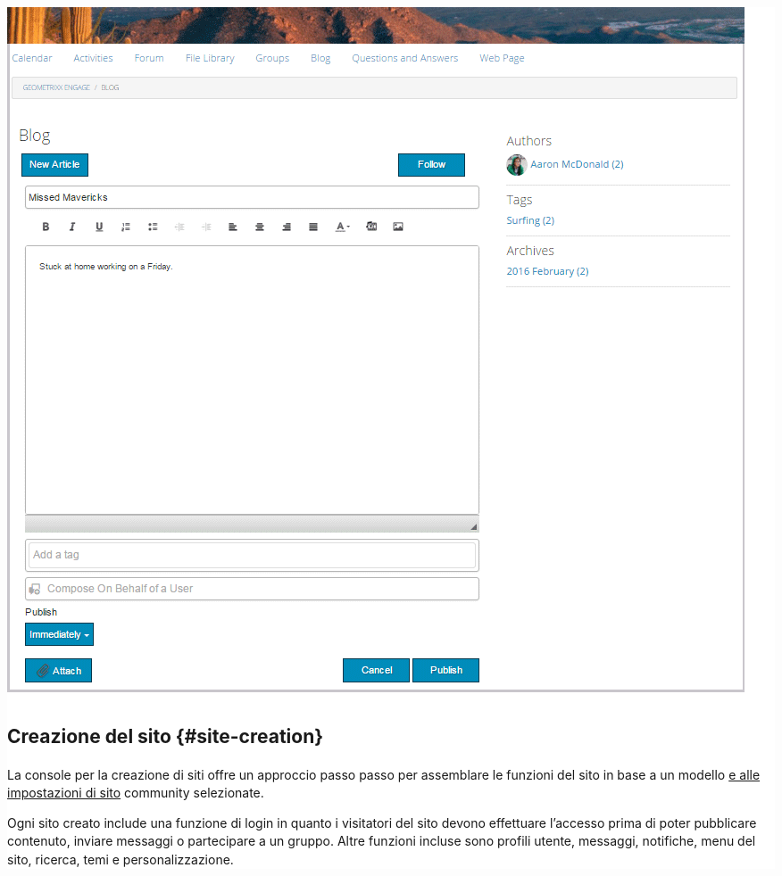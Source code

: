 ![chlimage_1-154](assets/chlimage_1-154.png)

## Creazione del sito {#site-creation}

La console per la creazione di siti offre un approccio passo passo per assemblare le funzioni del sito in base a un modello [e alle impostazioni di sito](/help/communities/sites.md) community selezionate.

Ogni sito creato include una funzione di login in quanto i visitatori del sito devono effettuare l’accesso prima di poter pubblicare contenuto, inviare messaggi o partecipare a un gruppo. Altre funzioni incluse sono profili utente, messaggi, notifiche, menu del sito, ricerca, temi e personalizzazione.
